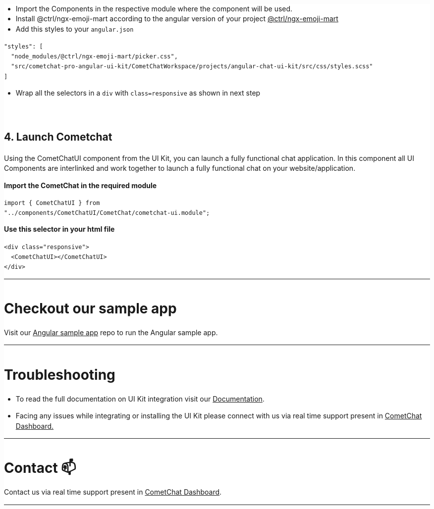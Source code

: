 - Import the Components in the respective module where the component will be used.
- Install @ctrl/ngx-emoji-mart according to the angular version of your project [@ctrl/ngx-emoji-mart](https://www.npmjs.com/package/@ctrl/ngx-emoji-mart)
- Add this styles to your `angular.json`

```
"styles": [
  "node_modules/@ctrl/ngx-emoji-mart/picker.css",
  "src/cometchat-pro-angular-ui-kit/CometChatWorkspace/projects/angular-chat-ui-kit/src/css/styles.scss"
]
```

- Wrap all the selectors in a `div` with `class=responsive` as shown in next step

<br/>

## 4. Launch Cometchat

Using the CometChatUI component from the UI Kit, you can launch a fully functional chat application.
In this component all UI Components are interlinked and work together to launch a fully functional chat on your website/application.

**Import the CometChat in the required module**

```html
import { CometChatUI } from
"../components/CometChatUI/CometChat/cometchat-ui.module";
```

**Use this selector in your html file**

```
<div class="responsive">
  <CometChatUI></CometChatUI>
</div>

```

---

# Checkout our sample app

Visit our [Angular sample app](https://github.com/cometchat-pro/cometchat-pro-angular-sample-app) repo to run the Angular sample app.

---

# Troubleshooting

- To read the full documentation on UI Kit integration visit our [Documentation](https://prodocs.cometchat.com/docs/js-angular-ui-kit).

- Facing any issues while integrating or installing the UI Kit please connect with us via real time support present in <a href="https://app.cometchat.com/" target="_blank">CometChat Dashboard.</a>

---

# Contact :mailbox:

Contact us via real time support present in [CometChat Dashboard](https://app.cometchat.com/).

---
